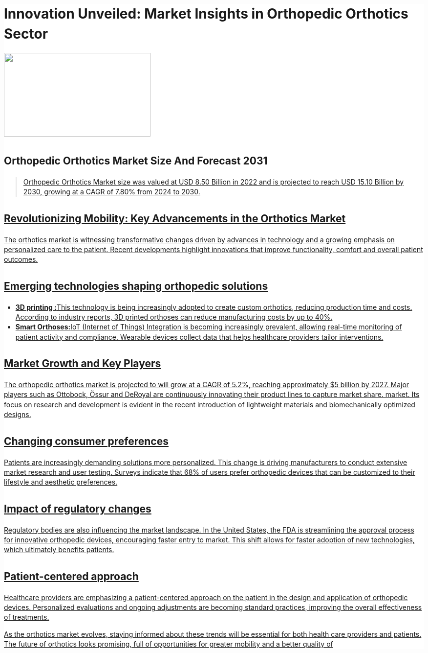 <h1>Innovation Unveiled: Market Insights in Orthopedic Orthotics Sector</h1><img src="https://ffe5etoiles.com/wp-content/uploads/2025/01/MST7-300x171.png" alt="" width="300" height="171" class="aligncenter size-medium wp-image-105565" /><h2>Orthopedic Orthotics Market Size And Forecast 2031</h2><blockquote><p><p><a href="https://www.verifiedmarketreports.com/download-sample/?rid=841604&utm_source=Github&utm_medium=353" target="_blank">Orthopedic Orthotics Market size was valued at USD 8.50 Billion in 2022 and is projected to reach USD 15.10 Billion by 2030, growing at a CAGR of 7.80% from 2024 to 2030.</strong></span></p></p></blockquote><h2>Revolutionizing Mobility: Key Advancements in the Orthotics Market</h2><p>The orthotics market is witnessing transformative changes driven by advances in technology and a growing emphasis on personalized care to the patient. Recent developments highlight innovations that improve functionality, comfort and overall patient outcomes.</p><h2>Emerging technologies shaping orthopedic solutions</h2><ul><li><strong>3D printing :</strong>This technology is being increasingly adopted to create custom orthotics, reducing production time and costs. According to industry reports, 3D printed orthoses can reduce manufacturing costs by up to 40%.</li><li><strong>Smart Orthoses:</strong>IoT (Internet of Things) Integration is becoming increasingly prevalent, allowing real-time monitoring of patient activity and compliance. Wearable devices collect data that helps healthcare providers tailor interventions. </li></ul><h2>Market Growth and Key Players</h2><p>The orthopedic orthotics market is projected to will grow at a CAGR of 5.2%, reaching approximately $5 billion by 2027. Major players such as Ottobock, Össur and DeRoyal are continuously innovating their product lines to capture market share. market. Its focus on research and development is evident in the recent introduction of lightweight materials and biomechanically optimized designs.</p><h2>Changing consumer preferences</h2><p>Patients are increasingly demanding solutions more personalized. This change is driving manufacturers to conduct extensive market research and user testing. Surveys indicate that 68% of users prefer orthopedic devices that can be customized to their lifestyle and aesthetic preferences.</p><h2>Impact of regulatory changes</h2><p>Regulatory bodies are also influencing the market landscape. In the United States, the FDA is streamlining the approval process for innovative orthopedic devices, encouraging faster entry to market. This shift allows for faster adoption of new technologies, which ultimately benefits patients.</p><h2>Patient-centered approach</h2><p>Healthcare providers are emphasizing a patient-centered approach on the patient in the design and application of orthopedic devices. Personalized evaluations and ongoing adjustments are becoming standard practices, improving the overall effectiveness of treatments.</p><p>As the orthotics market evolves, staying informed about these trends will be essential for both health care providers and patients. The future of orthotics looks promising, full of opportunities for greater mobility and a better quality of